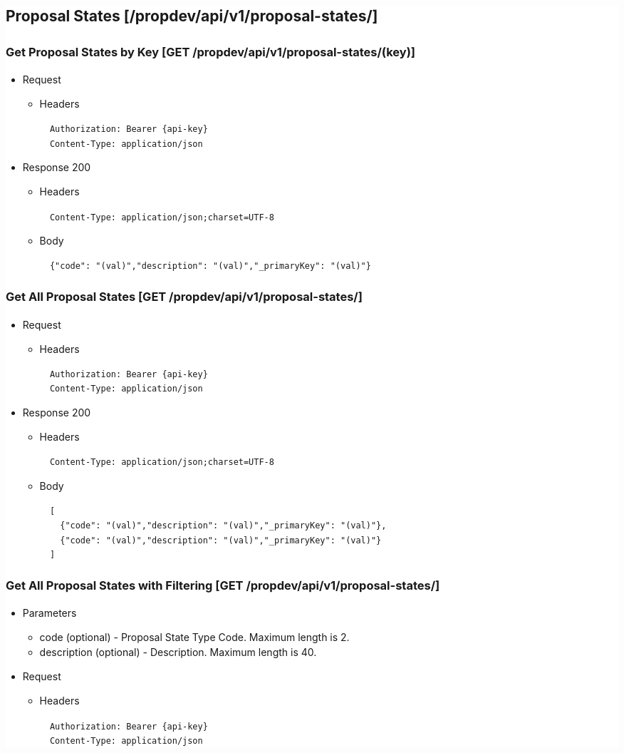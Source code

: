 ## Proposal States [/propdev/api/v1/proposal-states/]

### Get Proposal States by Key [GET /propdev/api/v1/proposal-states/(key)]
	 
+ Request

    + Headers

            Authorization: Bearer {api-key}
            Content-Type: application/json

+ Response 200
    + Headers

            Content-Type: application/json;charset=UTF-8

    + Body
    
            {"code": "(val)","description": "(val)","_primaryKey": "(val)"}

### Get All Proposal States [GET /propdev/api/v1/proposal-states/]
	 
+ Request

    + Headers

            Authorization: Bearer {api-key}
            Content-Type: application/json

+ Response 200
    + Headers

            Content-Type: application/json;charset=UTF-8

    + Body
    
            [
              {"code": "(val)","description": "(val)","_primaryKey": "(val)"},
              {"code": "(val)","description": "(val)","_primaryKey": "(val)"}
            ]

### Get All Proposal States with Filtering [GET /propdev/api/v1/proposal-states/]
    
+ Parameters

    + code (optional) - Proposal State Type Code. Maximum length is 2.
    + description (optional) - Description. Maximum length is 40.

            
+ Request

    + Headers

            Authorization: Bearer {api-key}
            Content-Type: application/json 
